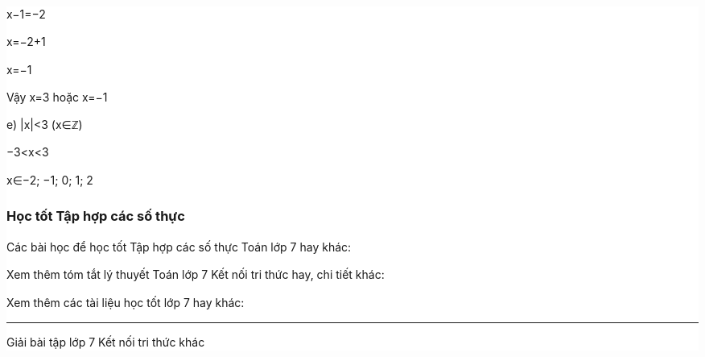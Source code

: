 x−1=−2

x=−2+1

x=−1

Vậy x=3 hoặc x=−1

e) |x|<3 (x∈ℤ)

−3<x<3

x∈−2; −1; 0; 1; 2

### **Học tốt Tập hợp các số thực**

Các bài học để học tốt Tập hợp các số thực Toán lớp 7 hay khác:

Xem thêm tóm tắt lý thuyết Toán lớp 7 Kết nối tri thức hay, chi tiết khác:

Xem thêm các tài liệu học tốt lớp 7 hay khác:

* * *

Giải bài tập lớp 7 Kết nối tri thức khác
